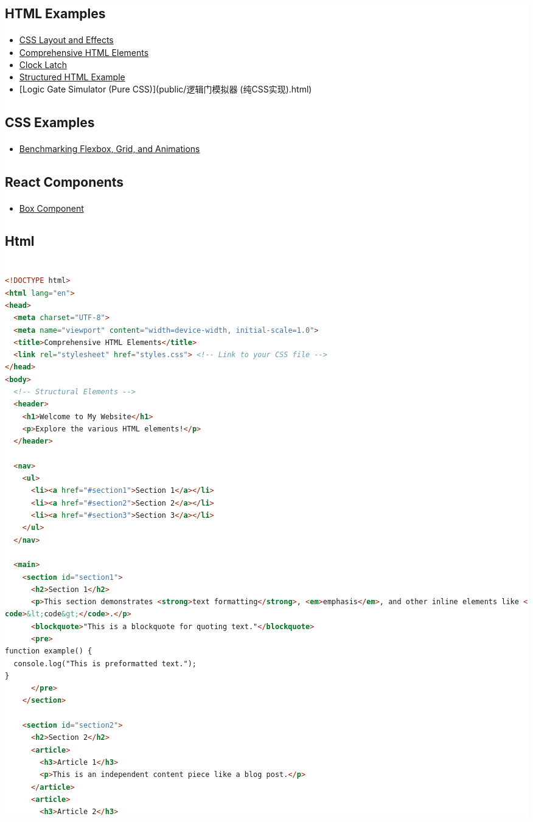 ## HTML Examples
- [CSS Layout and Effects](public/beautiful.html)
- [Comprehensive HTML Elements](public/cheatsheet.html)
- [Clock Latch](public/clock.html)
- [Structured HTML Example](public/layout.html)
- [Logic Gate Simulator (Pure CSS)](public/逻辑门模拟器 (纯CSS实现).html)

## CSS Examples
- [Benchmarking Flexbox, Grid, and Animations](public/benchmark.css)

## React Components
- [Box Component](src/components/box.jsx)

## Html

```html

<!DOCTYPE html>
<html lang="en">
<head>
  <meta charset="UTF-8">
  <meta name="viewport" content="width=device-width, initial-scale=1.0">
  <title>Comprehensive HTML Elements</title>
  <link rel="stylesheet" href="styles.css"> <!-- Link to your CSS file -->
</head>
<body>
  <!-- Structural Elements -->
  <header>
    <h1>Welcome to My Website</h1>
    <p>Explore the various HTML elements!</p>
  </header>

  <nav>
    <ul>
      <li><a href="#section1">Section 1</a></li>
      <li><a href="#section2">Section 2</a></li>
      <li><a href="#section3">Section 3</a></li>
    </ul>
  </nav>

  <main>
    <section id="section1">
      <h2>Section 1</h2>
      <p>This section demonstrates <strong>text formatting</strong>, <em>emphasis</em>, and other inline elements like <code>&lt;code&gt;</code>.</p>
      <blockquote>"This is a blockquote for quoting text."</blockquote>
      <pre>
function example() {
  console.log("This is preformatted text.");
}
      </pre>
    </section>

    <section id="section2">
      <h2>Section 2</h2>
      <article>
        <h3>Article 1</h3>
        <p>This is an independent content piece like a blog post.</p>
      </article>
      <article>
        <h3>Article 2</h3>
```